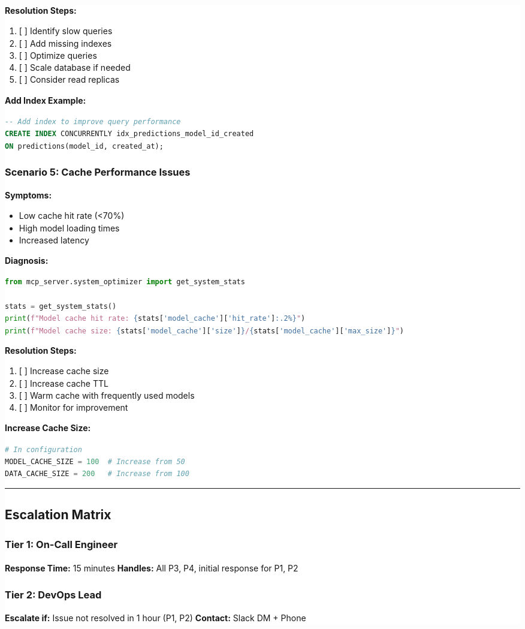 **Resolution Steps:**
1. [ ] Identify slow queries
2. [ ] Add missing indexes
3. [ ] Optimize queries
4. [ ] Scale database if needed
5. [ ] Consider read replicas

**Add Index Example:**
```sql
-- Add index to improve query performance
CREATE INDEX CONCURRENTLY idx_predictions_model_id_created
ON predictions(model_id, created_at);
```

### Scenario 5: Cache Performance Issues

**Symptoms:**
- Low cache hit rate (<70%)
- High model loading times
- Increased latency

**Diagnosis:**
```python
from mcp_server.system_optimizer import get_system_stats

stats = get_system_stats()
print(f"Model cache hit rate: {stats['model_cache']['hit_rate']:.2%}")
print(f"Model cache size: {stats['model_cache']['size']}/{stats['model_cache']['max_size']}")
```

**Resolution Steps:**
1. [ ] Increase cache size
2. [ ] Increase cache TTL
3. [ ] Warm cache with frequently used models
4. [ ] Monitor for improvement

**Increase Cache Size:**
```python
# In configuration
MODEL_CACHE_SIZE = 100  # Increase from 50
DATA_CACHE_SIZE = 200   # Increase from 100
```

---

## Escalation Matrix

### Tier 1: On-Call Engineer
**Response Time:** 15 minutes
**Handles:** All P3, P4, initial response for P1, P2

### Tier 2: DevOps Lead
**Escalate if:** Issue not resolved in 1 hour (P1, P2)
**Contact:** Slack DM + Phone
